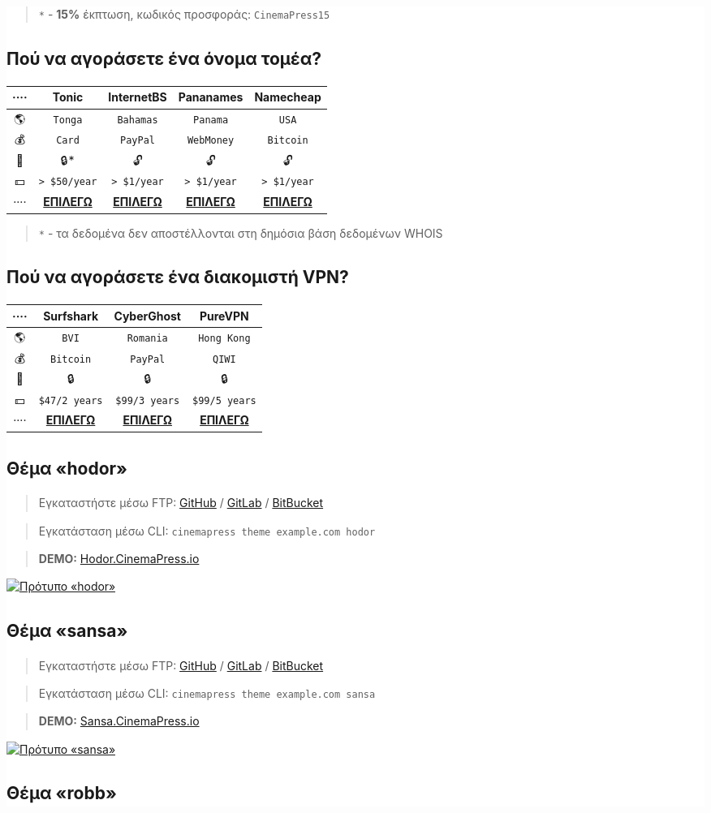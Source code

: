 > `*` - **15%** έκπτωση, κωδικός προσφοράς: `CinemaPress15`

## Πού να αγοράσετε ένα όνομα τομέα?

···· | Tonic | InternetBS | Pananames | Namecheap
:---: | :---: | :---: | :---: | :---:
:earth_americas: | `Tonga` | `Bahamas` | `Panama` | `USA`
:moneybag: | `Card` | `PayPal` | `WebMoney` | `Bitcoin`
:see_no_evil: | :lock:* | :unlock: | :unlock: | :unlock:
:dollar: | `> $50/year` | `> $1/year` | `> $1/year` | `> $1/year`
···· | **[ΕΠΙΛΕΓΩ](https://cinemapress.io/ref/tonic.html)** | **[ΕΠΙΛΕΓΩ](https://cinemapress.io/ref/internetbs.html)** | **[ΕΠΙΛΕΓΩ](https://cinemapress.io/ref/pananames.html)** | **[ΕΠΙΛΕΓΩ](https://cinemapress.io/ref/namecheap.html)**

> `*` - τα δεδομένα δεν αποστέλλονται στη δημόσια βάση δεδομένων WHOIS

## Πού να αγοράσετε ένα διακομιστή VPN?

···· | Surfshark | CyberGhost | PureVPN
:---: | :---: | :---: | :---:
:earth_americas: | `BVI` | `Romania` | `Hong Kong`
:moneybag: | `Bitcoin` | `PayPal` | `QIWI`
:see_no_evil: | :lock: | :lock: | :lock:
:dollar: | `$47/2 years` | `$99/3 years` | `$99/5 years`
···· | **[ΕΠΙΛΕΓΩ](https://cinemapress.io/ref/surfshark.html)** | **[ΕΠΙΛΕΓΩ](https://cinemapress.io/ref/cyberghost.html)** | **[ΕΠΙΛΕΓΩ](https://cinemapress.io/ref/purevpn.html)**

## Θέμα «hodor»

> Εγκαταστήστε μέσω FTP: [GitHub](https://github.com/CinemaPress/Theme-Hodor/) / [GitLab](https://gitlab.com/CinemaPress/Theme-Hodor/) / [BitBucket](https://bitbucket.org/cinemapress/theme-hodor/)

> Εγκατάσταση μέσω CLI: `cinemapress theme example.com hodor`

> **DEMO:** [Hodor.CinemaPress.io](https://Hodor.CinemaPress.io)

[![Πρότυπο «hodor»](https://raw.githubusercontent.com/CinemaPress/Theme-Hodor/master/screenshot.png)](https://Hodor.CinemaPress.io)

## Θέμα «sansa»

> Εγκαταστήστε μέσω FTP: [GitHub](https://github.com/CinemaPress/Theme-Sansa/) / [GitLab](https://gitlab.com/CinemaPress/Theme-Sansa/) / [BitBucket](https://bitbucket.org/cinemapress/theme-sansa/)

> Εγκατάσταση μέσω CLI: `cinemapress theme example.com sansa`

> **DEMO:** [Sansa.CinemaPress.io](https://Sansa.CinemaPress.io)

[![Πρότυπο «sansa»](https://raw.githubusercontent.com/CinemaPress/Theme-Sansa/master/screenshot.png)](https://Sansa.CinemaPress.io)

## Θέμα «robb»

